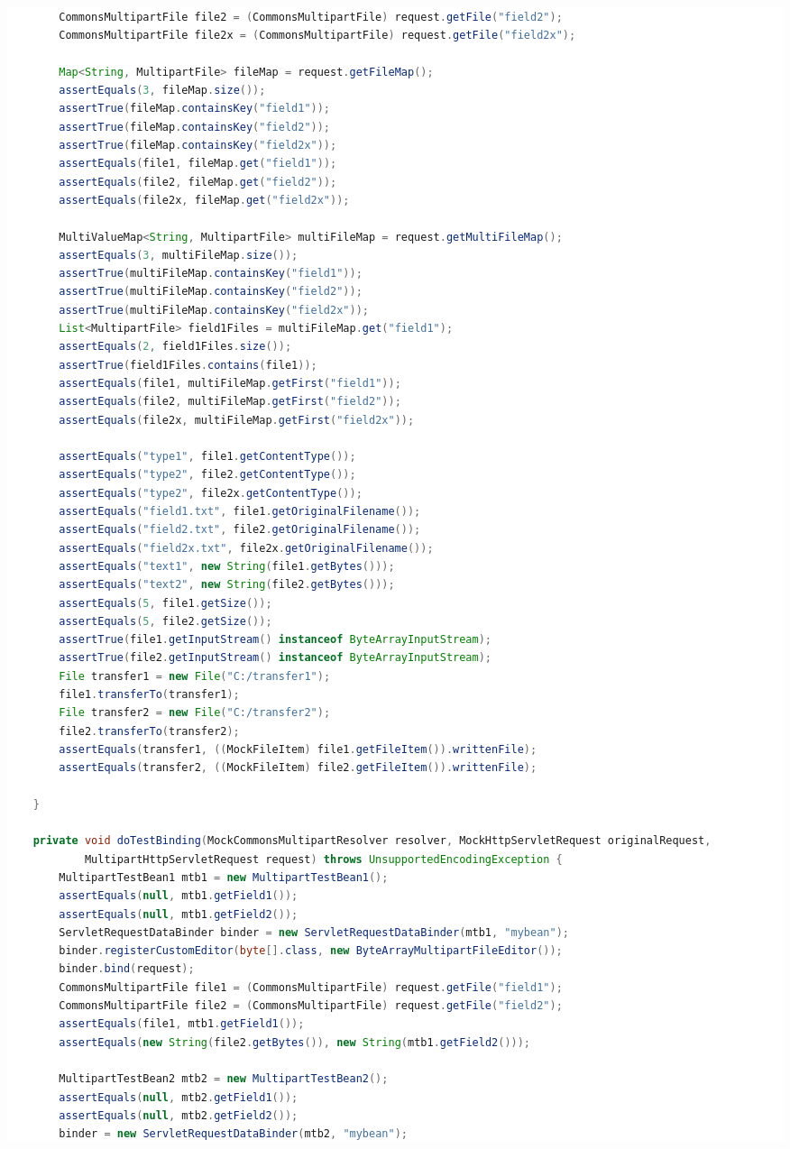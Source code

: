 ```java
		CommonsMultipartFile file2 = (CommonsMultipartFile) request.getFile("field2");
		CommonsMultipartFile file2x = (CommonsMultipartFile) request.getFile("field2x");

		Map<String, MultipartFile> fileMap = request.getFileMap();
		assertEquals(3, fileMap.size());
		assertTrue(fileMap.containsKey("field1"));
		assertTrue(fileMap.containsKey("field2"));
		assertTrue(fileMap.containsKey("field2x"));
		assertEquals(file1, fileMap.get("field1"));
		assertEquals(file2, fileMap.get("field2"));
		assertEquals(file2x, fileMap.get("field2x"));

		MultiValueMap<String, MultipartFile> multiFileMap = request.getMultiFileMap();
		assertEquals(3, multiFileMap.size());
		assertTrue(multiFileMap.containsKey("field1"));
		assertTrue(multiFileMap.containsKey("field2"));
		assertTrue(multiFileMap.containsKey("field2x"));
		List<MultipartFile> field1Files = multiFileMap.get("field1");
		assertEquals(2, field1Files.size());
		assertTrue(field1Files.contains(file1));
		assertEquals(file1, multiFileMap.getFirst("field1"));
		assertEquals(file2, multiFileMap.getFirst("field2"));
		assertEquals(file2x, multiFileMap.getFirst("field2x"));

		assertEquals("type1", file1.getContentType());
		assertEquals("type2", file2.getContentType());
		assertEquals("type2", file2x.getContentType());
		assertEquals("field1.txt", file1.getOriginalFilename());
		assertEquals("field2.txt", file2.getOriginalFilename());
		assertEquals("field2x.txt", file2x.getOriginalFilename());
		assertEquals("text1", new String(file1.getBytes()));
		assertEquals("text2", new String(file2.getBytes()));
		assertEquals(5, file1.getSize());
		assertEquals(5, file2.getSize());
		assertTrue(file1.getInputStream() instanceof ByteArrayInputStream);
		assertTrue(file2.getInputStream() instanceof ByteArrayInputStream);
		File transfer1 = new File("C:/transfer1");
		file1.transferTo(transfer1);
		File transfer2 = new File("C:/transfer2");
		file2.transferTo(transfer2);
		assertEquals(transfer1, ((MockFileItem) file1.getFileItem()).writtenFile);
		assertEquals(transfer2, ((MockFileItem) file2.getFileItem()).writtenFile);

	}

	private void doTestBinding(MockCommonsMultipartResolver resolver, MockHttpServletRequest originalRequest,
			MultipartHttpServletRequest request) throws UnsupportedEncodingException {
		MultipartTestBean1 mtb1 = new MultipartTestBean1();
		assertEquals(null, mtb1.getField1());
		assertEquals(null, mtb1.getField2());
		ServletRequestDataBinder binder = new ServletRequestDataBinder(mtb1, "mybean");
		binder.registerCustomEditor(byte[].class, new ByteArrayMultipartFileEditor());
		binder.bind(request);
		CommonsMultipartFile file1 = (CommonsMultipartFile) request.getFile("field1");
		CommonsMultipartFile file2 = (CommonsMultipartFile) request.getFile("field2");
		assertEquals(file1, mtb1.getField1());
		assertEquals(new String(file2.getBytes()), new String(mtb1.getField2()));

		MultipartTestBean2 mtb2 = new MultipartTestBean2();
		assertEquals(null, mtb2.getField1());
		assertEquals(null, mtb2.getField2());
		binder = new ServletRequestDataBinder(mtb2, "mybean");
```